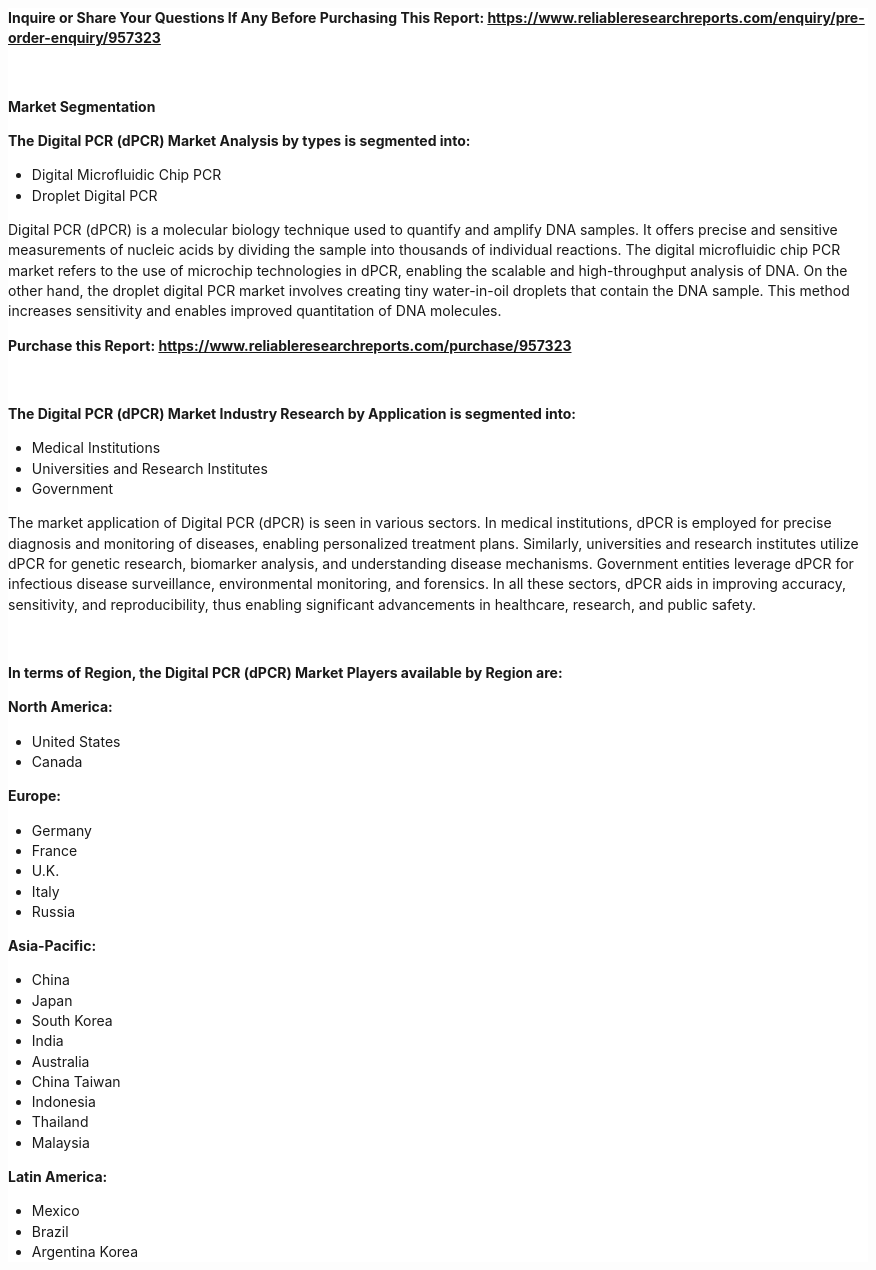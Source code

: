 <p><strong>Inquire or Share Your Questions If Any Before Purchasing This Report: <a href="https://www.reliableresearchreports.com/enquiry/pre-order-enquiry/957323">https://www.reliableresearchreports.com/enquiry/pre-order-enquiry/957323</a></strong></p>
<p>&nbsp;</p>
<p><strong>Market Segmentation</strong></p>
<p><strong>The Digital PCR (dPCR) Market Analysis by types is segmented into:</strong></p>
<p><ul><li>Digital Microfluidic Chip PCR</li><li>Droplet Digital PCR</li></ul></p>
<p><p>Digital PCR (dPCR) is a molecular biology technique used to quantify and amplify DNA samples. It offers precise and sensitive measurements of nucleic acids by dividing the sample into thousands of individual reactions. The digital microfluidic chip PCR market refers to the use of microchip technologies in dPCR, enabling the scalable and high-throughput analysis of DNA. On the other hand, the droplet digital PCR market involves creating tiny water-in-oil droplets that contain the DNA sample. This method increases sensitivity and enables improved quantitation of DNA molecules.</p></p>
<p><strong>Purchase this Report:&nbsp;<a href="https://www.reliableresearchreports.com/purchase/957323">https://www.reliableresearchreports.com/purchase/957323</a></strong></p>
<p>&nbsp;</p>
<p><strong>The Digital PCR (dPCR) Market Industry Research by Application is segmented into:</strong></p>
<p><ul><li>Medical Institutions</li><li>Universities and Research Institutes</li><li>Government</li></ul></p>
<p><p>The market application of Digital PCR (dPCR) is seen in various sectors. In medical institutions, dPCR is employed for precise diagnosis and monitoring of diseases, enabling personalized treatment plans. Similarly, universities and research institutes utilize dPCR for genetic research, biomarker analysis, and understanding disease mechanisms. Government entities leverage dPCR for infectious disease surveillance, environmental monitoring, and forensics. In all these sectors, dPCR aids in improving accuracy, sensitivity, and reproducibility, thus enabling significant advancements in healthcare, research, and public safety.</p></p>
<p>&nbsp;</p>
<p><strong>In terms of Region, the Digital PCR (dPCR) Market Players available by Region are:</strong></p>
<p>
    <p> <strong> North America: </strong>
        <ul>
            <li>United States</li>
            <li>Canada</li>
        </ul>
        </p> 
    <p> <strong> Europe: </strong>
        <ul>
            <li>Germany</li>
            <li>France</li>
            <li>U.K.</li>
            <li>Italy</li>
            <li>Russia</li>
        </ul>
        </p> 
    <p> <strong> Asia-Pacific: </strong>
        <ul>
            <li>China</li>
            <li>Japan</li>
            <li>South Korea</li>
            <li>India</li>
            <li>Australia</li>
            <li>China Taiwan</li>
            <li>Indonesia</li>
            <li>Thailand</li>
            <li>Malaysia</li>
        </ul>
        </p> 
    <p> <strong> Latin America: </strong>
        <ul>
            <li>Mexico</li>
            <li>Brazil</li>
            <li>Argentina Korea</li>